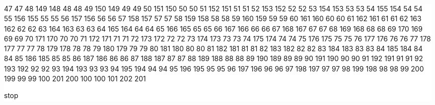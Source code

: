    47   47   48  149  148
   48   48   49  150  149
   49   49   50  151  150
   50   50   51  152  151
   51   51   52  153  152
   52   52   53  154  153
   53   53   54  155  154
   54   54   55  156  155
   55   55   56  157  156
   56   56   57  158  157
   57   57   58  159  158
   58   58   59  160  159
   59   59   60  161  160
   60   60   61  162  161
   61   61   62  163  162
   62   62   63  164  163
   63   63   64  165  164
   64   64   65  166  165
   65   65   66  167  166
   66   66   67  168  167
   67   67   68  169  168
   68   68   69  170  169
   69   69   70  171  170
   70   70   71  172  171
   71   71   72  173  172
   72   72   73  174  173
   73   73   74  175  174
   74   74   75  176  175
   75   75   76  177  176
   76   76   77  178  177
   77   77   78  179  178
   78   78   79  180  179
   79   79   80  181  180
   80   80   81  182  181
   81   81   82  183  182
   82   82   83  184  183
   83   83   84  185  184
   84   84   85  186  185
   85   85   86  187  186
   86   86   87  188  187
   87   87   88  189  188
   88   88   89  190  189
   89   89   90  191  190
   90   90   91  192  191
   91   91   92  193  192
   92   92   93  194  193
   93   93   94  195  194
   94   94   95  196  195
   95   95   96  197  196
   96   96   97  198  197
   97   97   98  199  198
   98   98   99  200  199
   99   99  100  201  200
  100  100  101  202  201

stop
</pre>